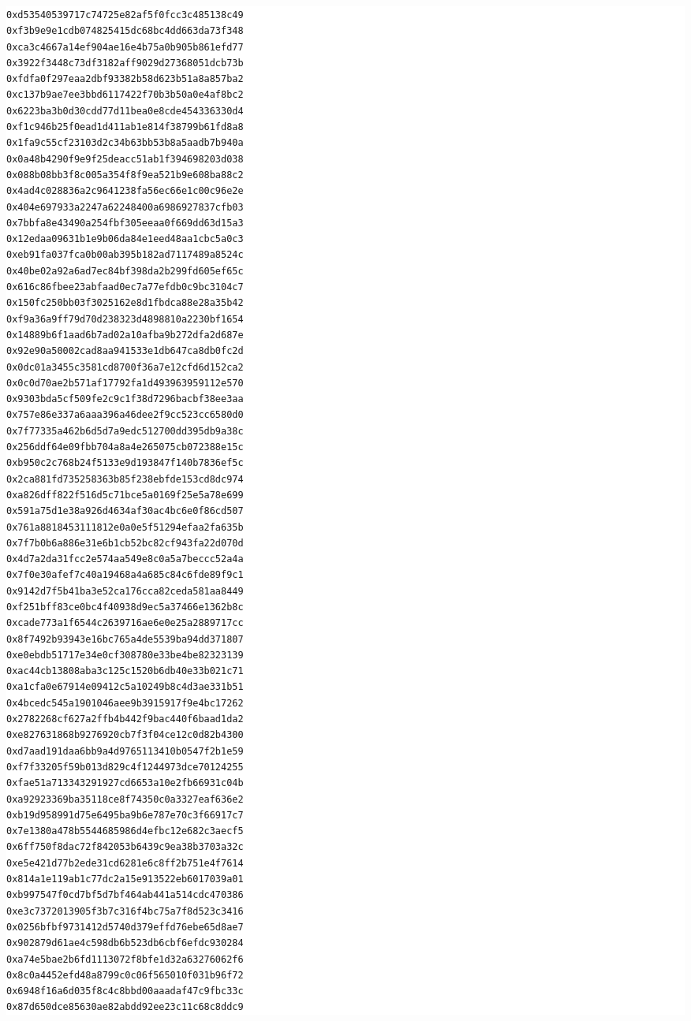 ```0x29cb16b00cbcebcfd7ad889bcb769413e021e9d6
0xd53540539717c74725e82af5f0fcc3c485138c49
0xf3b9e9e1cdb074825415dc68bc4dd663da73f348
0xca3c4667a14ef904ae16e4b75a0b905b861efd77
0x3922f3448c73df3182aff9029d27368051dcb73b
0xfdfa0f297eaa2dbf93382b58d623b51a8a857ba2
0xc137b9ae7ee3bbd6117422f70b3b50a0e4af8bc2
0x6223ba3b0d30cdd77d11bea0e8cde454336330d4
0xf1c946b25f0ead1d411ab1e814f38799b61fd8a8
0x1fa9c55cf23103d2c34b63bb53b8a5aadb7b940a
0x0a48b4290f9e9f25deacc51ab1f394698203d038
0x088b08bb3f8c005a354f8f9ea521b9e608ba88c2
0x4ad4c028836a2c9641238fa56ec66e1c00c96e2e
0x404e697933a2247a62248400a6986927837cfb03
0x7bbfa8e43490a254fbf305eeaa0f669dd63d15a3
0x12edaa09631b1e9b06da84e1eed48aa1cbc5a0c3
0xeb91fa037fca0b00ab395b182ad7117489a8524c
0x40be02a92a6ad7ec84bf398da2b299fd605ef65c
0x616c86fbee23abfaad0ec7a77efdb0c9bc3104c7
0x150fc250bb03f3025162e8d1fbdca88e28a35b42
0xf9a36a9ff79d70d238323d4898810a2230bf1654
0x14889b6f1aad6b7ad02a10afba9b272dfa2d687e
0x92e90a50002cad8aa941533e1db647ca8db0fc2d
0x0dc01a3455c3581cd8700f36a7e12cfd6d152ca2
0x0c0d70ae2b571af17792fa1d493963959112e570
0x9303bda5cf509fe2c9c1f38d7296bacbf38ee3aa
0x757e86e337a6aaa396a46dee2f9cc523cc6580d0
0x7f77335a462b6d5d7a9edc512700dd395db9a38c
0x256ddf64e09fbb704a8a4e265075cb072388e15c
0xb950c2c768b24f5133e9d193847f140b7836ef5c
0x2ca881fd735258363b85f238ebfde153cd8dc974
0xa826dff822f516d5c71bce5a0169f25e5a78e699
0x591a75d1e38a926d4634af30ac4bc6e0f86cd507
0x761a8818453111812e0a0e5f51294efaa2fa635b
0x7f7b0b6a886e31e6b1cb52bc82cf943fa22d070d
0x4d7a2da31fcc2e574aa549e8c0a5a7beccc52a4a
0x7f0e30afef7c40a19468a4a685c84c6fde89f9c1
0x9142d7f5b41ba3e52ca176cca82ceda581aa8449
0xf251bff83ce0bc4f40938d9ec5a37466e1362b8c
0xcade773a1f6544c2639716ae6e0e25a2889717cc
0x8f7492b93943e16bc765a4de5539ba94dd371807
0xe0ebdb51717e34e0cf308780e33be4be82323139
0xac44cb13808aba3c125c1520b6db40e33b021c71
0xa1cfa0e67914e09412c5a10249b8c4d3ae331b51
0x4bcedc545a1901046aee9b3915917f9e4bc17262
0x2782268cf627a2ffb4b442f9bac440f6baad1da2
0xe827631868b9276920cb7f3f04ce12c0d82b4300
0xd7aad191daa6bb9a4d9765113410b0547f2b1e59
0xf7f33205f59b013d829c4f1244973dce70124255
0xfae51a713343291927cd6653a10e2fb66931c04b
0xa92923369ba35118ce8f74350c0a3327eaf636e2
0xb19d958991d75e6495ba9b6e787e70c3f66917c7
0x7e1380a478b5544685986d4efbc12e682c3aecf5
0x6ff750f8dac72f842053b6439c9ea38b3703a32c
0xe5e421d77b2ede31cd6281e6c8ff2b751e4f7614
0x814a1e119ab1c77dc2a15e913522eb6017039a01
0xb997547f0cd7bf5d7bf464ab441a514cdc470386
0xe3c7372013905f3b7c316f4bc75a7f8d523c3416
0x0256bfbf9731412d5740d379effd76ebe65d8ae7
0x902879d61ae4c598db6b523db6cbf6efdc930284
0xa74e5bae2b6fd1113072f8bfe1d32a63276062f6
0x8c0a4452efd48a8799c0c06f565010f031b96f72
0x6948f16a6d035f8c4c8bbd00aaadaf47c9fbc33c
0x87d650dce85630ae82abdd92ee23c11c68c8ddc9
```